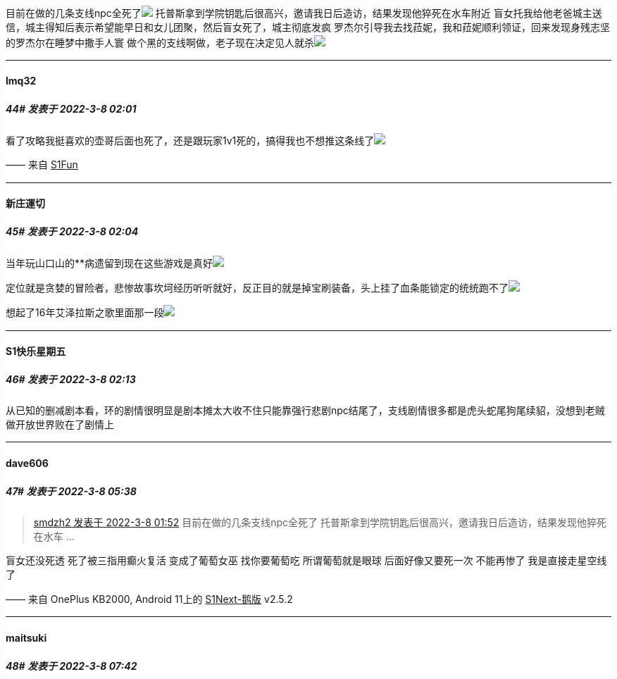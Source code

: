 目前在做的几条支线npc全死了<img src="https://static.saraba1st.com/image/smiley/face2017/003.png" referrerpolicy="no-referrer">
托普斯拿到学院钥匙后很高兴，邀请我日后造访，结果发现他猝死在水车附近
盲女托我给他老爸城主送信，城主得知后表示希望能早日和女儿团聚，然后盲女死了，城主彻底发疯
罗杰尔引导我去找菈妮，我和菈妮顺利领证，回来发现身残志坚的罗杰尔在睡梦中撒手人寰
做个黑的支线啊做，老子现在决定见人就杀<img src="https://static.saraba1st.com/image/smiley/face2017/220.png" referrerpolicy="no-referrer">

*****

####  lmq32  
##### 44#       发表于 2022-3-8 02:01

看了攻略我挺喜欢的壶哥后面也死了，还是跟玩家1v1死的，搞得我也不想推这条线了<img src="https://static.saraba1st.com/image/smiley/face2017/001.png" referrerpolicy="no-referrer">

—— 来自 [S1Fun](https://s1fun.koalcat.com)

*****

####  新庄運切  
##### 45#       发表于 2022-3-8 02:04

当年玩山口山的**病遗留到现在这些游戏是真好<img src="https://static.saraba1st.com/image/smiley/face2017/067.png" referrerpolicy="no-referrer">

定位就是贪婪的冒险者，悲惨故事坎坷经历听听就好，反正目的就是掉宝刷装备，头上挂了血条能锁定的统统跑不了<img src="https://static.saraba1st.com/image/smiley/face2017/066.png" referrerpolicy="no-referrer">

想起了16年艾泽拉斯之歌里面那一段<img src="https://static.saraba1st.com/image/smiley/face2017/037.png" referrerpolicy="no-referrer">

*****

####  S1快乐星期五  
##### 46#       发表于 2022-3-8 02:13

从已知的删减剧本看，环的剧情很明显是剧本摊太大收不住只能靠强行悲剧npc结尾了，支线剧情很多都是虎头蛇尾狗尾续貂，没想到老贼做开放世界败在了剧情上

*****

####  dave606  
##### 47#       发表于 2022-3-8 05:38

<blockquote><a href="httphttps://bbs.saraba1st.com/2b/forum.php?mod=redirect&amp;goto=findpost&amp;pid=54957837&amp;ptid=2056556" target="_blank">smdzh2 发表于 2022-3-8 01:52</a>
目前在做的几条支线npc全死了
托普斯拿到学院钥匙后很高兴，邀请我日后造访，结果发现他猝死在水车 ...</blockquote>
盲女还没死透 死了被三指用癫火复活 变成了葡萄女巫 找你要葡萄吃 所谓葡萄就是眼球
后面好像又要死一次
不能再惨了 
我是直接走星空线了

—— 来自 OnePlus KB2000, Android 11上的 [S1Next-鹅版](https://github.com/ykrank/S1-Next/releases) v2.5.2

*****

####  maitsuki  
##### 48#       发表于 2022-3-8 07:42
